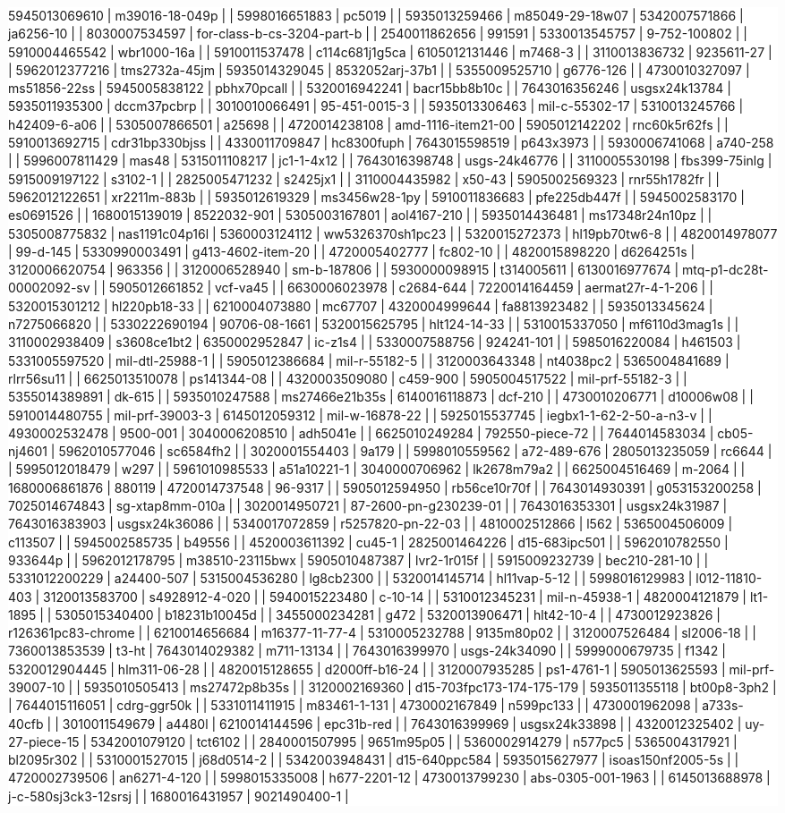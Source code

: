 5945013069610 | m39016-18-049p |  | 5998016651883 | pc5019 |  | 5935013259466 | m85049-29-18w07 | 
5342007571866 | ja6256-10 |  | 8030007534597 | for-class-b-cs-3204-part-b |  | 2540011862656 | 991591 | 
5330013545757 | 9-752-100802 |  | 5910004465542 | wbr1000-16a |  | 5910011537478 | c114c681j1g5ca | 
6105012131446 | m7468-3 |  | 3110013836732 | 9235611-27 |  | 5962012377216 | tms2732a-45jm | 
5935014329045 | 8532052arj-37b1 |  | 5355009525710 | g6776-126 |  | 4730010327097 | ms51856-22ss | 
5945005838122 | pbhx70pcall |  | 5320016942241 | bacr15bb8b10c |  | 7643016356246 | usgsx24k13784 | 
5935011935300 | dccm37pcbrp |  | 3010010066491 | 95-451-0015-3 |  | 5935013306463 | mil-c-55302-17 | 
5310013245766 | h42409-6-a06 |  | 5305007866501 | a25698 |  | 4720014238108 | amd-1116-item21-00 | 
5905012142202 | rnc60k5r62fs |  | 5910013692715 | cdr31bp330bjss |  | 4330011709847 | hc8300fuph | 
7643015598519 | p643x3973 |  | 5930006741068 | a740-258 |  | 5996007811429 | mas48 | 
5315011108217 | jc1-1-4x12 |  | 7643016398748 | usgs-24k46776 |  | 3110005530198 | fbs399-75inlg | 
5915009197122 | s3102-1 |  | 2825005471232 | s2425jx1 |  | 3110004435982 | x50-43 | 
5905002569323 | rnr55h1782fr |  | 5962012122651 | xr2211m-883b |  | 5935012619329 | ms3456w28-1py | 
5910011836683 | pfe225db447f |  | 5945002583170 | es0691526 |  | 1680015139019 | 8522032-901 | 
5305003167801 | aol4167-210 |  | 5935014436481 | ms17348r24n10pz |  | 5305008775832 | nas1191c04p16l | 
5360003124112 | ww5326370sh1pc23 |  | 5320015272373 | hl19pb70tw6-8 |  | 4820014978077 | 99-d-145 | 
5330990003491 | g413-4602-item-20 |  | 4720005402777 | fc802-10 |  | 4820015898220 | d6264251s | 
3120006620754 | 963356 |  | 3120006528940 | sm-b-187806 |  | 5930000098915 | t314005611 | 
6130016977674 | mtq-p1-dc28t-00002092-sv |  | 5905012661852 | vcf-va45 |  | 6630006023978 | c2684-644 | 
7220014164459 | aermat27r-4-1-206 |  | 5320015301212 | hl220pb18-33 |  | 6210004073880 | mc67707 | 
4320004999644 | fa8813923482 |  | 5935013345624 | n7275066820 |  | 5330222690194 | 90706-08-1661 | 
5320015625795 | hlt124-14-33 |  | 5310015337050 | mf6110d3mag1s |  | 3110002938409 | s3608ce1bt2 | 
6350002952847 | ic-z1s4 |  | 5330007588756 | 924241-101 |  | 5985016220084 | h461503 | 
5331005597520 | mil-dtl-25988-1 |  | 5905012386684 | mil-r-55182-5 |  | 3120003643348 | nt4038pc2 | 
5365004841689 | rlrr56su11 |  | 6625013510078 | ps141344-08 |  | 4320003509080 | c459-900 | 
5905004517522 | mil-prf-55182-3 |  | 5355014389891 | dk-615 |  | 5935010247588 | ms27466e21b35s | 
6140016118873 | dcf-210 |  | 4730010206771 | d10006w08 |  | 5910014480755 | mil-prf-39003-3 | 
6145012059312 | mil-w-16878-22 |  | 5925015537745 | iegbx1-1-62-2-50-a-n3-v |  | 4930002532478 | 9500-001 | 
3040006208510 | adh5041e |  | 6625010249284 | 792550-piece-72 |  | 7644014583034 | cb05-nj4601 | 
5962010577046 | sc6584fh2 |  | 3020001554403 | 9a179 |  | 5998010559562 | a72-489-676 | 
2805013235059 | rc6644 |  | 5995012018479 | w297 |  | 5961010985533 | a51a10221-1 | 
3040000706962 | lk2678m79a2 |  | 6625004516469 | m-2064 |  | 1680006861876 | 880119 | 
4720014737548 | 96-9317 |  | 5905012594950 | rb56ce10r70f |  | 7643014930391 | g053153200258 | 
7025014674843 | sg-xtap8mm-010a |  | 3020014950721 | 87-2600-pn-g230239-01 |  | 7643016353301 | usgsx24k31987 | 
7643016383903 | usgsx24k36086 |  | 5340017072859 | r5257820-pn-22-03 |  | 4810002512866 | l562 | 
5365004506009 | c113507 |  | 5945002585735 | b49556 |  | 4520003611392 | cu45-1 | 
2825001464226 | d15-683ipc501 |  | 5962010782550 | 933644p |  | 5962012178795 | m38510-23115bwx | 
5905010487387 | lvr2-1r015f |  | 5915009232739 | bec210-281-10 |  | 5331012200229 | a24400-507 | 
5315004536280 | lg8cb2300 |  | 5320014145714 | hl11vap-5-12 |  | 5998016129983 | l012-11810-403 | 
3120013583700 | s4928912-4-020 |  | 5940015223480 | c-10-14 |  | 5310012345231 | mil-n-45938-1 | 
4820004121879 | lt1-1895 |  | 5305015340400 | b18231b10045d |  | 3455000234281 | g472 | 
5320013906471 | hlt42-10-4 |  | 4730012923826 | r126361pc83-chrome |  | 6210014656684 | m16377-11-77-4 | 
5310005232788 | 9135m80p02 |  | 3120007526484 | sl2006-18 |  | 7360013853539 | t3-ht | 
7643014029382 | m711-13134 |  | 7643016399970 | usgs-24k34090 |  | 5999000679735 | f1342 | 
5320012904445 | hlm311-06-28 |  | 4820015128655 | d2000ff-b16-24 |  | 3120007935285 | ps1-4761-1 | 
5905013625593 | mil-prf-39007-10 |  | 5935010505413 | ms27472p8b35s |  | 3120002169360 | d15-703fpc173-174-175-179 | 
5935011355118 | bt00p8-3ph2 |  | 7644015116051 | cdrg-ggr50k |  | 5331011411915 | m83461-1-131 | 
4730002167849 | n599pc133 |  | 4730001962098 | a733s-40cfb |  | 3010011549679 | a4480l | 
6210014144596 | epc31b-red |  | 7643016399969 | usgsx24k33898 |  | 4320012325402 | uy-27-piece-15 | 
5342001079120 | tct6102 |  | 2840001507995 | 9651m95p05 |  | 5360002914279 | n577pc5 | 
5365004317921 | bl2095r302 |  | 5310001527015 | j68d0514-2 |  | 5342003948431 | d15-640ppc584 | 
5935015627977 | isoas150nf2005-5s |  | 4720002739506 | an6271-4-120 |  | 5998015335008 | h677-2201-12 | 
4730013799230 | abs-0305-001-1963 |  | 6145013688978 | j-c-580sj3ck3-12srsj |  | 1680016431957 | 9021490400-1 | 
